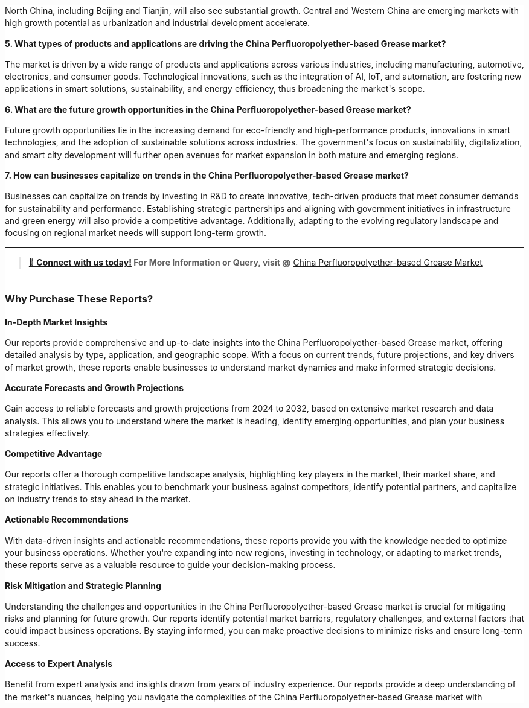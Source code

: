 North China, including Beijing and Tianjin, will also see substantial growth. Central and Western China are emerging markets with high growth potential as urbanization and industrial development accelerate.</p><p class="" data-start="1951" data-end="2402"><strong data-start="1951" data-end="2032">5. What types of products and applications are driving the China Perfluoropolyether-based Grease market?</strong></p><p class="" data-start="1951" data-end="2402">The market is driven by a wide range of products and applications across various industries, including manufacturing, automotive, electronics, and consumer goods. Technological innovations, such as the integration of AI, IoT, and automation, are fostering new applications in smart solutions, sustainability, and energy efficiency, thus broadening the market's scope.</p><p class="" data-start="2404" data-end="2849"><strong data-start="2404" data-end="2477">6. What are the future growth opportunities in the China Perfluoropolyether-based Grease market?</strong></p><p class="" data-start="2404" data-end="2849">Future growth opportunities lie in the increasing demand for eco-friendly and high-performance products, innovations in smart technologies, and the adoption of sustainable solutions across industries. The government's focus on sustainability, digitalization, and smart city development will further open avenues for market expansion in both mature and emerging regions.</p><p class="" data-start="2851" data-end="3371"><strong data-start="2851" data-end="2923">7. How can businesses capitalize on trends in the China Perfluoropolyether-based Grease market?</strong></p><p class="" data-start="2851" data-end="3371">Businesses can capitalize on trends by investing in R&amp;D to create innovative, tech-driven products that meet consumer demands for sustainability and performance. Establishing strategic partnerships and aligning with government initiatives in infrastructure and green energy will also provide a competitive advantage. Additionally, adapting to the evolving regulatory landscape and focusing on regional market needs will support long-term growth.</p><hr /><blockquote><p><span class="font-[700]"><strong><a href="https://www.marketresearchintellect.com/product/global-perfluoropolyether-based-grease-market/?utm_source=Linkedin&utm_medium=031">📩 Connect with us today!</a> For More Information or Query, visit&nbsp;@</strong>&nbsp;</span><span class="font-[700]"><a href="https://www.marketresearchintellect.com/product/global-perfluoropolyether-based-grease-market/?utm_source=Linkedin&utm_medium=031" target="_blank" data-tracking-control-name="article-ssr-frontend-pulse_little-text-block" data-tracking-will-navigate="" data-test-link="">China Perfluoropolyether-based Grease Market</a></span></p></blockquote><hr /><h3 class="" data-start="164" data-end="199"><strong data-start="168" data-end="199">Why Purchase These Reports?</strong></h3><p class="" data-start="201" data-end="575"><strong data-start="201" data-end="229">In-Depth Market Insights</strong></p><p class="" data-start="201" data-end="575">Our reports provide comprehensive and up-to-date insights into the China Perfluoropolyether-based Grease market, offering detailed analysis by type, application, and geographic scope. With a focus on current trends, future projections, and key drivers of market growth, these reports enable businesses to understand market dynamics and make informed strategic decisions.</p><p class="" data-start="577" data-end="893"><strong data-start="577" data-end="622">Accurate Forecasts and Growth Projections</strong></p><p class="" data-start="577" data-end="893">Gain access to reliable forecasts and growth projections from 2024 to 2032, based on extensive market research and data analysis. This allows you to understand where the market is heading, identify emerging opportunities, and plan your business strategies effectively.</p><p class="" data-start="895" data-end="1227"><strong data-start="895" data-end="920">Competitive Advantage</strong></p><p class="" data-start="895" data-end="1227">Our reports offer a thorough competitive landscape analysis, highlighting key players in the market, their market share, and strategic initiatives. This enables you to benchmark your business against competitors, identify potential partners, and capitalize on industry trends to stay ahead in the market.</p><p class="" data-start="1229" data-end="1589"><strong data-start="1229" data-end="1259">Actionable Recommendations</strong></p><p class="" data-start="1229" data-end="1589">With data-driven insights and actionable recommendations, these reports provide you with the knowledge needed to optimize your business operations. Whether you're expanding into new regions, investing in technology, or adapting to market trends, these reports serve as a valuable resource to guide your decision-making process.</p><p class="" data-start="1591" data-end="2004"><strong data-start="1591" data-end="1633">Risk Mitigation and Strategic Planning</strong></p><p class="" data-start="1591" data-end="2004">Understanding the challenges and opportunities in the China Perfluoropolyether-based Grease market is crucial for mitigating risks and planning for future growth. Our reports identify potential market barriers, regulatory challenges, and external factors that could impact business operations. By staying informed, you can make proactive decisions to minimize risks and ensure long-term success.</p><p class="" data-start="2006" data-end="2266"><strong data-start="2006" data-end="2035">Access to Expert Analysis</strong></p><p class="" data-start="2006" data-end="2266">Benefit from expert analysis and insights drawn from years of industry experience. Our reports provide a deep understanding of the market's nuances, helping you navigate the complexities of the China Perfluoropolyether-based Grease market with